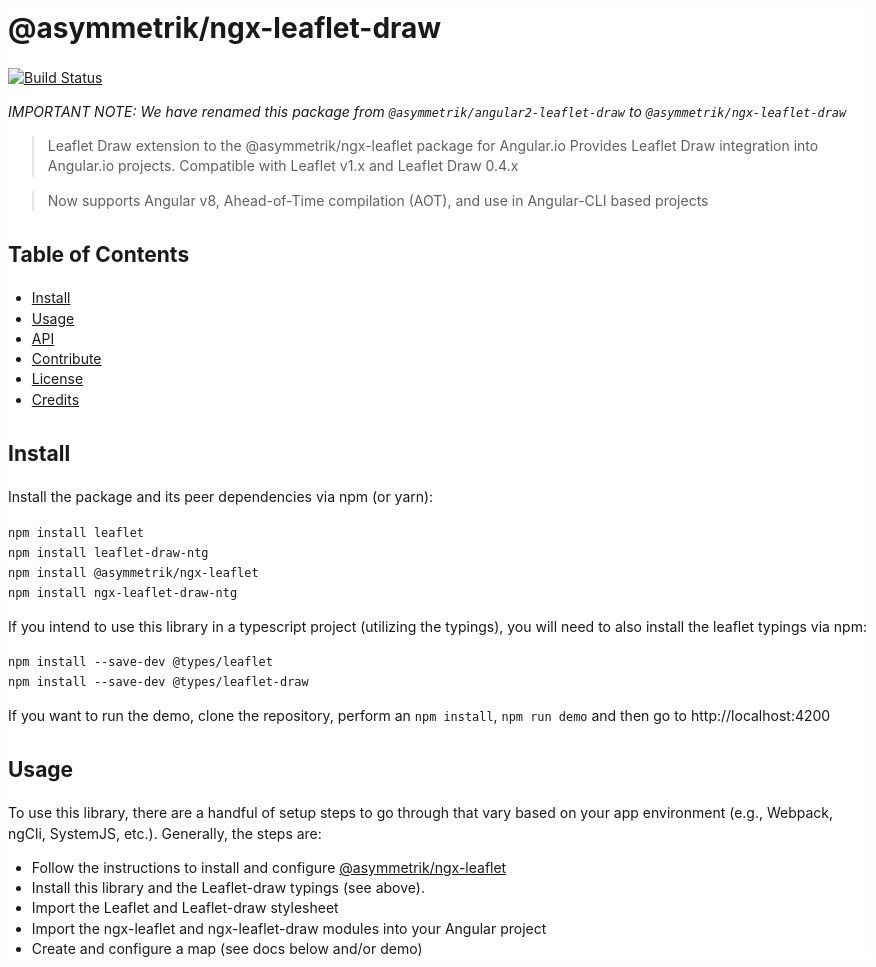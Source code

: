 # @asymmetrik/ngx-leaflet-draw

[![Build Status][travis-image]][travis-url]

[travis-url]: https://travis-ci.org/Asymmetrik/ngx-leaflet-draw/
[travis-image]: https://travis-ci.org/Asymmetrik/ngx-leaflet-draw.svg

*IMPORTANT NOTE: We have renamed this package from ```@asymmetrik/angular2-leaflet-draw``` to ```@asymmetrik/ngx-leaflet-draw```* 

> Leaflet Draw extension to the @asymmetrik/ngx-leaflet package for Angular.io
> Provides Leaflet Draw integration into Angular.io projects. Compatible with Leaflet v1.x and Leaflet Draw 0.4.x

> Now supports Angular v8, Ahead-of-Time compilation (AOT), and use in Angular-CLI based projects

## Table of Contents
- [Install](#install)
- [Usage](#usage)
- [API](#api)
- [Contribute](#contribute)
- [License](#license)
- [Credits](#credits)


## Install
Install the package and its peer dependencies via npm (or yarn):
```
npm install leaflet
npm install leaflet-draw-ntg
npm install @asymmetrik/ngx-leaflet
npm install ngx-leaflet-draw-ntg
```

If you intend to use this library in a typescript project (utilizing the typings), you will need to also install the leaflet typings via npm:
```
npm install --save-dev @types/leaflet
npm install --save-dev @types/leaflet-draw
```

If you want to run the demo, clone the repository, perform an ```npm install```, ```npm run demo``` and then go to http://localhost:4200


## Usage
To use this library, there are a handful of setup steps to go through that vary based on your app environment (e.g., Webpack, ngCli, SystemJS, etc.).
Generally, the steps are:

* Follow the instructions to install and configure [@asymmetrik/ngx-leaflet](https://github.com/Asymmetrik/ngx-leaflet)
* Install this library and the Leaflet-draw typings (see above).
* Import the Leaflet and Leaflet-draw stylesheet
* Import the ngx-leaflet and ngx-leaflet-draw modules into your Angular project
* Create and configure a map (see docs below and/or demo)
